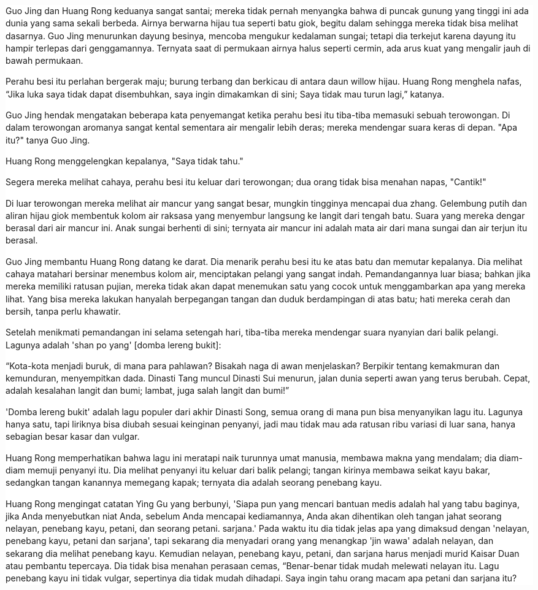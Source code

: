 Guo Jing dan Huang Rong keduanya sangat santai; mereka tidak pernah menyangka bahwa di puncak gunung yang tinggi ini ada dunia yang sama sekali berbeda. Airnya berwarna hijau tua seperti batu giok, begitu dalam sehingga mereka tidak bisa melihat dasarnya. Guo Jing menurunkan dayung besinya, mencoba mengukur kedalaman sungai; tetapi dia terkejut karena dayung itu hampir terlepas dari genggamannya. Ternyata saat di permukaan airnya halus seperti cermin, ada arus kuat yang mengalir jauh di bawah permukaan.

Perahu besi itu perlahan bergerak maju; burung terbang dan berkicau di antara daun willow hijau. Huang Rong menghela nafas, “Jika luka saya tidak dapat disembuhkan, saya ingin dimakamkan di sini; Saya tidak mau turun lagi,” katanya.

Guo Jing hendak mengatakan beberapa kata penyemangat ketika perahu besi itu tiba-tiba memasuki sebuah terowongan. Di dalam terowongan aromanya sangat kental sementara air mengalir lebih deras; mereka mendengar suara keras di depan. "Apa itu?" tanya Guo Jing.

Huang Rong menggelengkan kepalanya, "Saya tidak tahu."

Segera mereka melihat cahaya, perahu besi itu keluar dari terowongan; dua orang tidak bisa menahan napas, "Cantik!"

Di luar terowongan mereka melihat air mancur yang sangat besar, mungkin tingginya mencapai dua zhang. Gelembung putih dan aliran hijau giok membentuk kolom air raksasa yang menyembur langsung ke langit dari tengah batu. Suara yang mereka dengar berasal dari air mancur ini. Anak sungai berhenti di sini; ternyata air mancur ini adalah mata air dari mana sungai dan air terjun itu berasal.

Guo Jing membantu Huang Rong datang ke darat. Dia menarik perahu besi itu ke atas batu dan memutar kepalanya. Dia melihat cahaya matahari bersinar menembus kolom air, menciptakan pelangi yang sangat indah. Pemandangannya luar biasa; bahkan jika mereka memiliki ratusan pujian, mereka tidak akan dapat menemukan satu yang cocok untuk menggambarkan apa yang mereka lihat. Yang bisa mereka lakukan hanyalah berpegangan tangan dan duduk berdampingan di atas batu; hati mereka cerah dan bersih, tanpa perlu khawatir.

Setelah menikmati pemandangan ini selama setengah hari, tiba-tiba mereka mendengar suara nyanyian dari balik pelangi. Lagunya adalah 'shan po yang' [domba lereng bukit]:

“Kota-kota menjadi buruk, di mana para pahlawan? Bisakah naga di awan menjelaskan? Berpikir tentang kemakmuran dan kemunduran, menyempitkan dada. Dinasti Tang muncul Dinasti Sui menurun, jalan dunia seperti awan yang terus berubah. Cepat, adalah kesalahan langit dan bumi; lambat, juga salah langit dan bumi!”

'Domba lereng bukit' adalah lagu populer dari akhir Dinasti Song, semua orang di mana pun bisa menyanyikan lagu itu. Lagunya hanya satu, tapi liriknya bisa diubah sesuai keinginan penyanyi, jadi mau tidak mau ada ratusan ribu variasi di luar sana, hanya sebagian besar kasar dan vulgar.

Huang Rong memperhatikan bahwa lagu ini meratapi naik turunnya umat manusia, membawa makna yang mendalam; dia diam-diam memuji penyanyi itu. Dia melihat penyanyi itu keluar dari balik pelangi; tangan kirinya membawa seikat kayu bakar, sedangkan tangan kanannya memegang kapak; ternyata dia adalah seorang penebang kayu.

Huang Rong mengingat catatan Ying Gu yang berbunyi, 'Siapa pun yang mencari bantuan medis adalah hal yang tabu baginya, jika Anda menyebutkan niat Anda, sebelum Anda mencapai kediamannya, Anda akan dihentikan oleh tangan jahat seorang nelayan, penebang kayu, petani, dan seorang petani. sarjana.' Pada waktu itu dia tidak jelas apa yang dimaksud dengan 'nelayan, penebang kayu, petani dan sarjana', tapi sekarang dia menyadari orang yang menangkap 'jin wawa' adalah nelayan, dan sekarang dia melihat penebang kayu. Kemudian nelayan, penebang kayu, petani, dan sarjana harus menjadi murid Kaisar Duan atau pembantu tepercaya. Dia tidak bisa menahan perasaan cemas, “Benar-benar tidak mudah melewati nelayan itu. Lagu penebang kayu ini tidak vulgar, sepertinya dia tidak mudah dihadapi. Saya ingin tahu orang macam apa petani dan sarjana itu?
